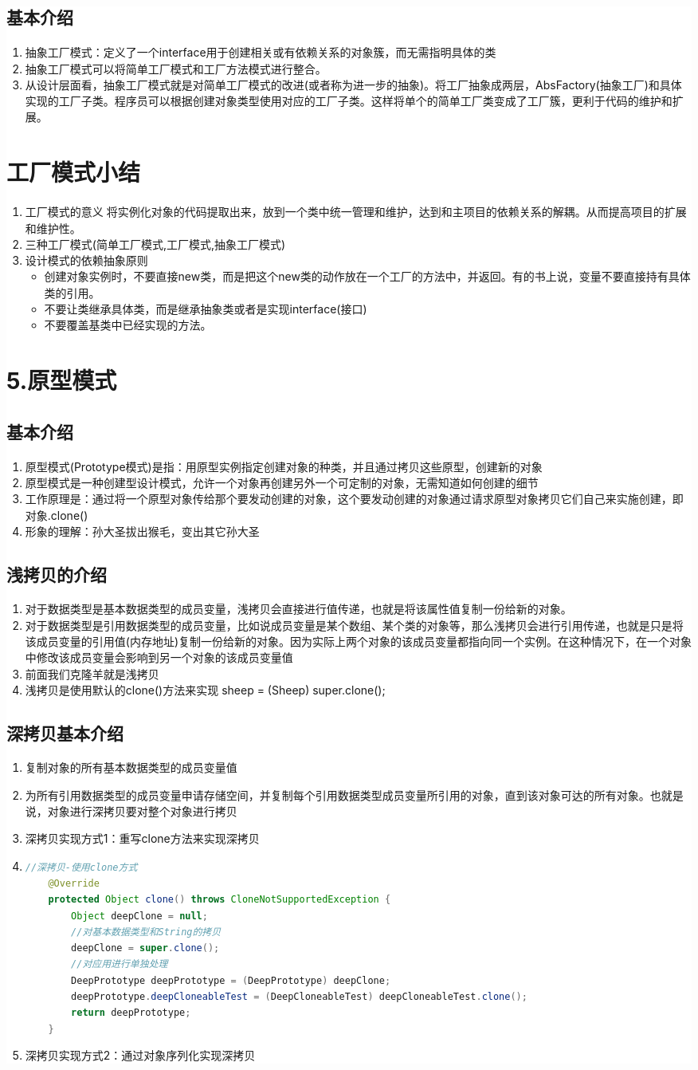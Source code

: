 ## 基本介绍

1. 抽象工厂模式：定义了一个interface用于创建相关或有依赖关系的对象簇，而无需指明具体的类
2. 抽象工厂模式可以将简单工厂模式和工厂方法模式进行整合。
3. 从设计层面看，抽象工厂模式就是对简单工厂模式的改进(或者称为进一步的抽象)。将工厂抽象成两层，AbsFactory(抽象工厂)和具体实现的工厂子类。程序员可以根据创建对象类型使用对应的工厂子类。这样将单个的简单工厂类变成了工厂簇，更利于代码的维护和扩展。

# 工厂模式小结

1. 工厂模式的意义
   将实例化对象的代码提取出来，放到一个类中统一管理和维护，达到和主项目的依赖关系的解耦。从而提高项目的扩展和维护性。
2. 三种工厂模式(简单工厂模式,工厂模式,抽象工厂模式)
3. 设计模式的依赖抽象原则
   - 创建对象实例时，不要直接new类，而是把这个new类的动作放在一个工厂的方法中，并返回。有的书上说，变量不要直接持有具体类的引用。
   - 不要让类继承具体类，而是继承抽象类或者是实现interface(接口)
   - 不要覆盖基类中已经实现的方法。

# 5.原型模式

## 基本介绍

1. 原型模式(Prototype模式)是指：用原型实例指定创建对象的种类，并且通过拷贝这些原型，创建新的对象
2. 原型模式是一种创建型设计模式，允许一个对象再创建另外一个可定制的对象，无需知道如何创建的细节
3. 工作原理是：通过将一个原型对象传给那个要发动创建的对象，这个要发动创建的对象通过请求原型对象拷贝它们自己来实施创建，即 对象.clone()
4. 形象的理解：孙大圣拔出猴毛，变出其它孙大圣

## 浅拷贝的介绍

1. 对于数据类型是基本数据类型的成员变量，浅拷贝会直接进行值传递，也就是将该属性值复制一份给新的对象。
2.  对于数据类型是引用数据类型的成员变量，比如说成员变量是某个数组、某个类的对象等，那么浅拷贝会进行引用传递，也就是只是将该成员变量的引用值(内存地址)复制一份给新的对象。因为实际上两个对象的该成员变量都指向同一个实例。在这种情况下，在一个对象中修改该成员变量会影响到另一个对象的该成员变量值
3.  前面我们克隆羊就是浅拷贝
4.  浅拷贝是使用默认的clone()方法来实现
   sheep = (Sheep) super.clone();

## 深拷贝基本介绍

1. 复制对象的所有基本数据类型的成员变量值

2. 为所有引用数据类型的成员变量申请存储空间，并复制每个引用数据类型成员变量所引用的对象，直到该对象可达的所有对象。也就是说，对象进行深拷贝要对整个对象进行拷贝

3.  深拷贝实现方式1：重写clone方法来实现深拷贝

4. ```java
   //深拷贝-使用clone方式
       @Override
       protected Object clone() throws CloneNotSupportedException {
           Object deepClone = null;
           //对基本数据类型和String的拷贝
           deepClone = super.clone();
           //对应用进行单独处理
           DeepPrototype deepPrototype = (DeepPrototype) deepClone;
           deepPrototype.deepCloneableTest = (DeepCloneableTest) deepCloneableTest.clone();
           return deepPrototype;
       }
   ```

   

5. 深拷贝实现方式2：通过对象序列化实现深拷贝

```java
   ```